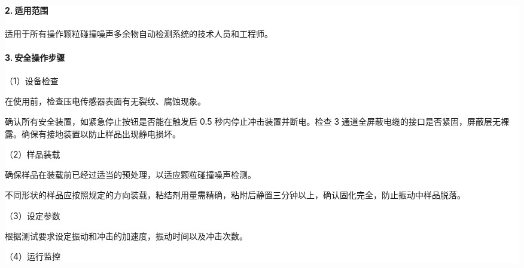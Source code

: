 #### **2. 适用范围**

适用于所有操作颗粒碰撞噪声多余物自动检测系统的技术人员和工程师。

#### **3. 安全操作步骤**

（1）设备检查

在使用前，检查压电传感器表面有无裂纹、腐蚀现象。

确认所有安全装置，如紧急停止按钮是否能在触发后 0.5 秒内停止冲击装置并断电。检查 3 通道全屏蔽电缆的接口是否紧固，屏蔽层无裸露。确保有接地装置以防止样品出现静电损坏。

（2）样品装载

确保样品在装载前已经过适当的预处理，以适应颗粒碰撞噪声检测。

不同形状的样品应按照规定的方向装载，粘结剂用量需精确，粘附后静置三分钟以上，确认固化完全，防止振动中样品脱落。

（3）设定参数

根据测试要求设定振动和冲击的加速度，振动时间以及冲击次数。

（4）运行监控
